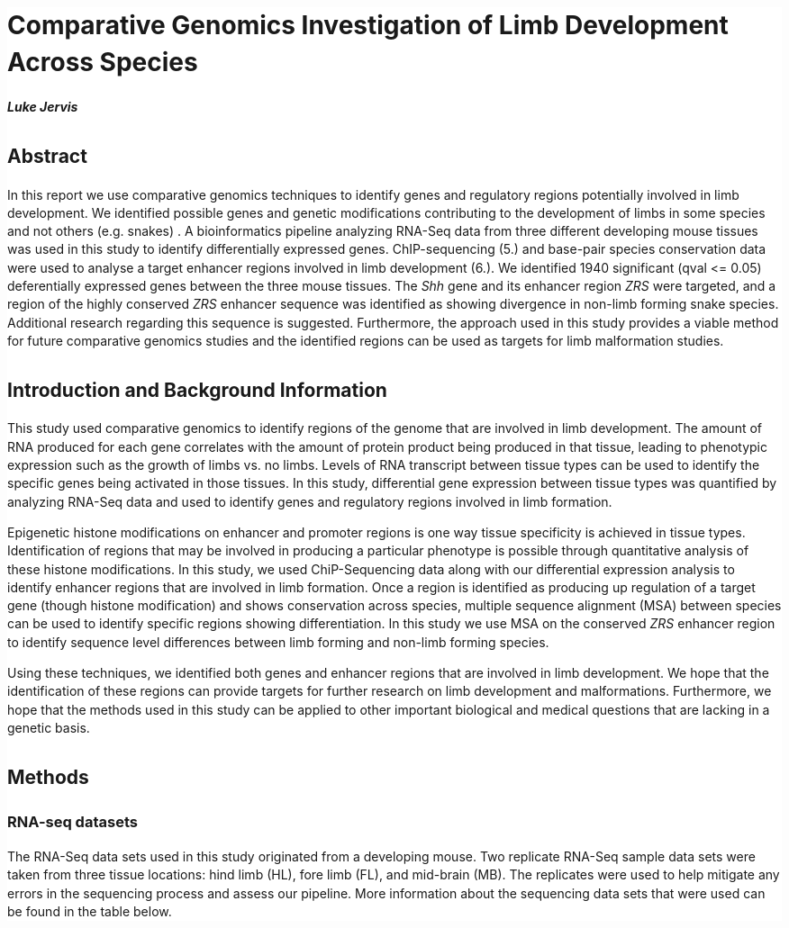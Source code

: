 
# Comparative Genomics Investigation of Limb Development Across Species
##### Luke Jervis

## Abstract 

In this report we use comparative genomics techniques to identify genes and regulatory regions potentially involved in limb development. We identified possible genes and genetic modifications contributing to the development of limbs in some species and not others (e.g. snakes) . A bioinformatics pipeline analyzing RNA-Seq data from three different developing mouse tissues was used in this study to identify differentially expressed genes.  ChIP-sequencing (5.) and base-pair species conservation data were used to analyse a target enhancer regions involved in limb development (6.). We identified 1940 significant (qval <= 0.05) deferentially expressed genes between the three mouse tissues. The *Shh* gene and its enhancer region *ZRS* were targeted, and a region of the highly conserved *ZRS* enhancer sequence was identified as showing divergence in non-limb forming snake species. Additional research regarding this sequence is suggested. Furthermore, the approach used in this study provides a viable method for future comparative genomics studies and the identified regions can be used as targets for limb malformation studies.  

## Introduction and Background Information 

This study used comparative genomics to identify regions of the genome that are involved in limb development. The amount of RNA produced for each gene correlates with the amount of protein product being produced in that tissue, leading to phenotypic expression such as the growth of limbs vs. no limbs. Levels of RNA transcript between tissue types can be used to identify the specific genes being activated in those tissues. In this study, differential gene expression between tissue types was quantified by analyzing RNA-Seq data and used to identify genes and regulatory regions involved in limb formation. 

Epigenetic histone modifications on enhancer and promoter regions is one way tissue specificity is achieved in tissue types. Identification of regions that may be involved in producing a particular phenotype is possible through quantitative analysis of these histone modifications. In this study, we used ChiP-Sequencing data along with our differential expression analysis to identify enhancer regions that are involved in limb formation. Once a region is identified as producing up regulation of a target gene (though histone modification) and shows conservation across species, multiple sequence alignment (MSA) between species can be used to identify specific regions showing differentiation. In this study we use MSA on the conserved *ZRS* enhancer region to identify sequence level differences between limb forming and non-limb forming species. 

Using these techniques, we identified both genes and enhancer regions that are involved in limb development. We hope that the identification of these regions can provide targets for further research on limb development and malformations. Furthermore, we hope that the methods used in this study can be applied to other important biological and medical questions that are lacking in a genetic basis.  
 
## Methods

### RNA-seq datasets

The RNA-Seq data sets used in this study originated from a developing mouse. Two replicate RNA-Seq sample data sets were taken from three tissue locations: hind limb (HL), fore limb (FL), and mid-brain (MB). The replicates were used to help mitigate any errors in the sequencing process and assess our pipeline. More information about the sequencing data sets that were used can be found in the table below. 
